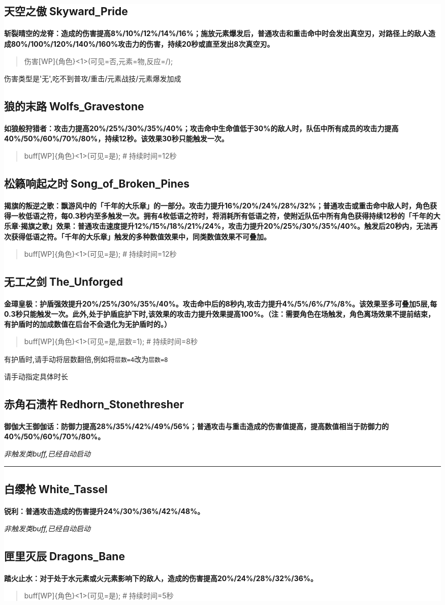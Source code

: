 ## 天空之傲 Skyward_Pride

**斩裂晴空的龙脊：造成的伤害提高8%/10%/12%/14%/16%；施放元素爆发后，普通攻击和重击命中时会发出真空刃，对路径上的敌人造成80%/100%/120%/140%/160%攻击力的伤害，持续20秒或直至发出8次真空刃。**

> 伤害[WP]{角色}<1>(可见=否,元素=物,反应=/);

伤害类型是'无',吃不到普攻/重击/元素战技/元素爆发加成

## 狼的末路 Wolfs_Gravestone

**如狼般狩猎者：攻击力提高20%/25%/30%/35%/40%；攻击命中生命值低于30%的敌人时，队伍中所有成员的攻击力提高40%/50%/60%/70%/80%，持续12秒。该效果30秒只能触发一次。**

> buff[WP]{角色}<1>(可见=是); # 持续时间=12秒

## 松籁响起之时 Song_of_Broken_Pines

**揭旗的叛逆之歌：飘游风中的「千年的大乐章」的一部分。攻击力提升16%/20%/24%/28%/32%；普通攻击或重击命中敌人时，角色获得一枚低语之符，每0.3秒内至多触发一次。拥有4枚低语之符时，将消耗所有低语之符，使附近队伍中所有角色获得持续12秒的「千年的大乐章·揭旗之歌」效果：普通攻击速度提升12%/15%/18%/21%/24%，攻击力提升20%/25%/30%/35%/40%。触发后20秒内，无法再次获得低语之符。「千年的大乐章」触发的多种数值效果中，同类数值效果不可叠加。**

> buff[WP]{角色}<1>(可见=是); # 持续时间=12秒

## 无工之剑 The_Unforged

**金璋皇极：护盾强效提升20%/25%/30%/35%/40%。攻击命中后的8秒内,攻击力提升4%/5%/6%/7%/8%。该效果至多可叠加5层,每0.3秒只能触发一次。此外,处于护盾庇护下时,该效果的攻击力提升效果提高100%。（注：需要角色在场触发，角色离场效果不提前结束，有护盾时的加成数值在后台不会退化为无护盾时的。）**

> buff[WP]{角色}<1>(可见=是,层数=1); # 持续时间=8秒

有护盾时,请手动将层数翻倍,例如将`层数=4`改为`层数=8`

请手动指定具体时长

## 赤角石溃杵 Redhorn_Stonethresher

**御伽大王御伽话：防御力提高28%/35%/42%/49%/56%；普通攻击与重击造成的伤害值提高，提高数值相当于防御力的40%/50%/60%/70%/80%。**

*非触发类buff,已经自动启动*

---

## 白缨枪 White_Tassel

**锐利：普通攻击造成的伤害提升24%/30%/36%/42%/48%。**

*非触发类buff,已经自动启动*

## 匣里灭辰 Dragons_Bane

**踏火止水：对于处于水元素或火元素影响下的敌人，造成的伤害提高20%/24%/28%/32%/36%。**

> buff[WP]{角色}<1>(可见=是); # 持续时间=5秒
